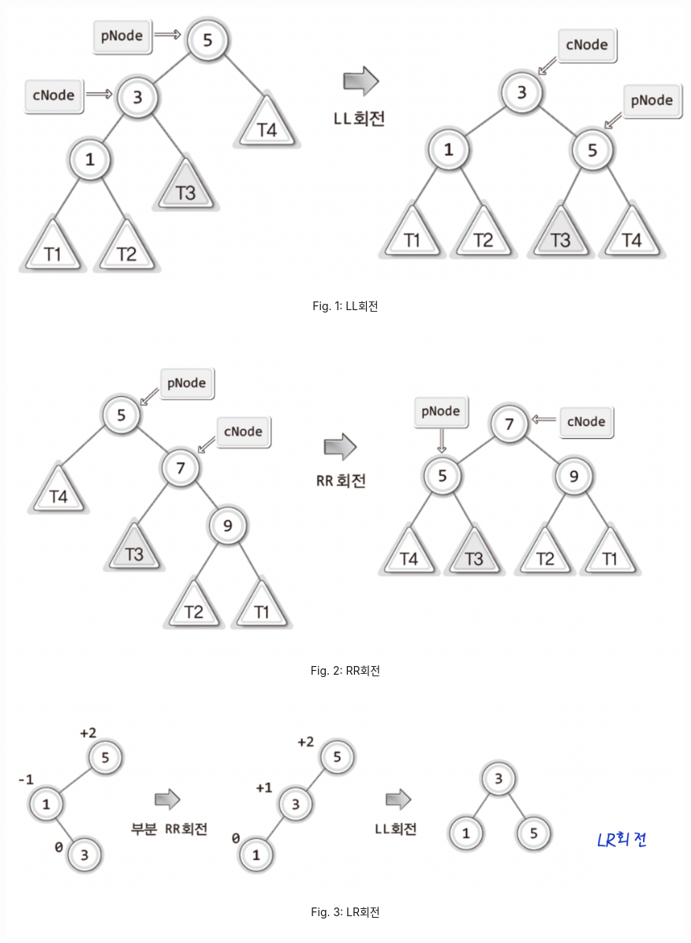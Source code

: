 ![Fig. 1](images/2022-11-04-1.png) <center>Fig. 1: LL회전</center> <br>
![Fig. 2](images/2022-11-04-2.png) <center>Fig. 2: RR회전</center> <br>
![Fig. 3](images/2022-11-04-3.png) <center>Fig. 3: LR회전</center> <br>
